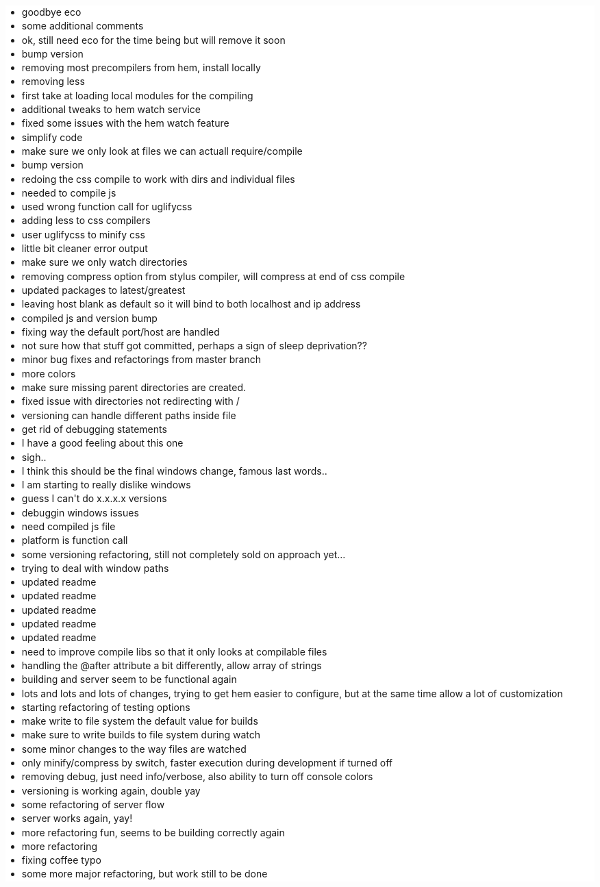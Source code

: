  * goodbye eco
 * some additional comments
 * ok, still need eco for the time being but will remove it soon
 * bump version
 * removing most precompilers from hem, install locally
 * removing less
 * first take at loading local modules for the compiling
 * additional tweaks to hem watch service
 * fixed some issues with the hem watch feature
 * simplify code
 * make sure we only look at files we can actuall require/compile
 * bump version
 * redoing the css compile to work with dirs and individual files
 * needed to compile js
 * used wrong function call for uglifycss
 * adding less to css compilers
 * user uglifycss to minify css
 * little bit cleaner error output
 * make sure we only watch directories
 * removing compress option from stylus compiler, will compress at end of css compile
 * updated packages to latest/greatest
 * leaving host blank as default so it will bind to both localhost and ip address
 * compiled js and version bump
 * fixing way the default port/host are handled
 * not sure how that stuff got committed, perhaps a sign of sleep deprivation??
 * minor bug fixes and refactorings from master branch
 * more colors
 * make sure missing parent directories are created.
 * fixed issue with directories not redirecting with /
 * versioning can handle different paths inside file
 * get rid of debugging statements
 * I have a good feeling about this one
 * sigh..
 * I think this should be the final windows change, famous last words..
 * I am starting to really dislike windows
 * guess I can't do x.x.x.x versions
 * debuggin windows issues
 * need compiled js file
 * platform is function call
 * some versioning refactoring, still not completely sold on approach yet...
 * trying to deal with window paths
 * updated readme
 * updated readme
 * updated readme
 * updated readme
 * updated readme
 * need to improve compile libs so that it only looks at compilable files
 * handling the @after attribute a bit differently, allow array of strings
 * building and server seem to be functional again
 * lots and lots and lots of changes, trying to get hem easier to configure, but at the same time allow a lot of customization
 * starting refactoring of testing options
 * make write to file system the default value for builds
 * make sure to write builds to file system during watch
 * some minor changes to the way files are watched
 * only minify/compress by switch, faster execution during development if turned off
 * removing debug, just need info/verbose, also ability to turn off console colors
 * versioning is working again, double yay
 * some refactoring of server flow
 * server works again, yay!
 * more refactoring fun, seems to be building correctly again
 * more refactoring
 * fixing coffee typo
 * some more major refactoring, but work still to be done